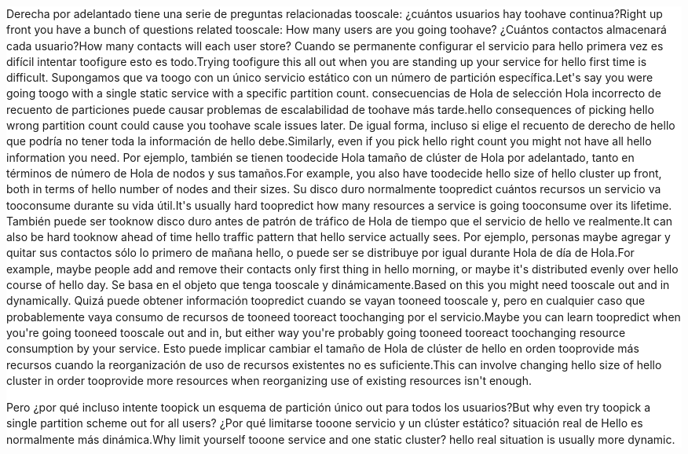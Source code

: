 <span data-ttu-id="19f36-239">Derecha por adelantado tiene una serie de preguntas relacionadas tooscale: ¿cuántos usuarios hay toohave continua?</span><span class="sxs-lookup"><span data-stu-id="19f36-239">Right up front you have a bunch of questions related tooscale: How many users are you going toohave?</span></span> <span data-ttu-id="19f36-240">¿Cuántos contactos almacenará cada usuario?</span><span class="sxs-lookup"><span data-stu-id="19f36-240">How many contacts will each user store?</span></span> <span data-ttu-id="19f36-241">Cuando se permanente configurar el servicio para hello primera vez es difícil intentar toofigure esto es todo.</span><span class="sxs-lookup"><span data-stu-id="19f36-241">Trying toofigure this all out when you are standing up your service for hello first time is difficult.</span></span> <span data-ttu-id="19f36-242">Supongamos que va toogo con un único servicio estático con un número de partición específica.</span><span class="sxs-lookup"><span data-stu-id="19f36-242">Let's say you were going toogo with a single static service with a specific partition count.</span></span> <span data-ttu-id="19f36-243">consecuencias de Hola de selección Hola incorrecto de recuento de particiones puede causar problemas de escalabilidad de toohave más tarde.</span><span class="sxs-lookup"><span data-stu-id="19f36-243">hello consequences of picking hello wrong partition count could cause you toohave scale issues later.</span></span> <span data-ttu-id="19f36-244">De igual forma, incluso si elige el recuento de derecho de hello que podría no tener toda la información de hello debe.</span><span class="sxs-lookup"><span data-stu-id="19f36-244">Similarly, even if you pick hello right count you might not have all hello information you need.</span></span> <span data-ttu-id="19f36-245">Por ejemplo, también se tienen toodecide Hola tamaño de clúster de Hola por adelantado, tanto en términos de número de Hola de nodos y sus tamaños.</span><span class="sxs-lookup"><span data-stu-id="19f36-245">For example, you also have toodecide hello size of hello cluster up front, both in terms of hello number of nodes and their sizes.</span></span> <span data-ttu-id="19f36-246">Su disco duro normalmente toopredict cuántos recursos un servicio va tooconsume durante su vida útil.</span><span class="sxs-lookup"><span data-stu-id="19f36-246">It's usually hard toopredict how many resources a service is going tooconsume over its lifetime.</span></span> <span data-ttu-id="19f36-247">También puede ser tooknow disco duro antes de patrón de tráfico de Hola de tiempo que el servicio de hello ve realmente.</span><span class="sxs-lookup"><span data-stu-id="19f36-247">It can also be hard tooknow ahead of time hello traffic pattern that hello service actually sees.</span></span> <span data-ttu-id="19f36-248">Por ejemplo, personas maybe agregar y quitar sus contactos sólo lo primero de mañana hello, o puede ser se distribuye por igual durante Hola de día de Hola.</span><span class="sxs-lookup"><span data-stu-id="19f36-248">For example, maybe people add and remove their contacts only first thing in hello morning, or maybe it's distributed evenly over hello course of hello day.</span></span> <span data-ttu-id="19f36-249">Se basa en el objeto que tenga tooscale y dinámicamente.</span><span class="sxs-lookup"><span data-stu-id="19f36-249">Based on this you might need tooscale out and in dynamically.</span></span> <span data-ttu-id="19f36-250">Quizá puede obtener información toopredict cuando se vayan tooneed tooscale y, pero en cualquier caso que probablemente vaya consumo de recursos de tooneed tooreact toochanging por el servicio.</span><span class="sxs-lookup"><span data-stu-id="19f36-250">Maybe you can learn toopredict when you're going tooneed tooscale out and in, but either way you're probably going tooneed tooreact toochanging resource consumption by your service.</span></span> <span data-ttu-id="19f36-251">Esto puede implicar cambiar el tamaño de Hola de clúster de hello en orden tooprovide más recursos cuando la reorganización de uso de recursos existentes no es suficiente.</span><span class="sxs-lookup"><span data-stu-id="19f36-251">This can involve changing hello size of hello cluster in order tooprovide more resources when reorganizing use of existing resources isn't enough.</span></span> 

<span data-ttu-id="19f36-252">Pero ¿por qué incluso intente toopick un esquema de partición único out para todos los usuarios?</span><span class="sxs-lookup"><span data-stu-id="19f36-252">But why even try toopick a single partition scheme out for all users?</span></span> <span data-ttu-id="19f36-253">¿Por qué limitarse tooone servicio y un clúster estático? situación real de Hello es normalmente más dinámica.</span><span class="sxs-lookup"><span data-stu-id="19f36-253">Why limit yourself tooone service and one static cluster? hello real situation is usually more dynamic.</span></span> 
